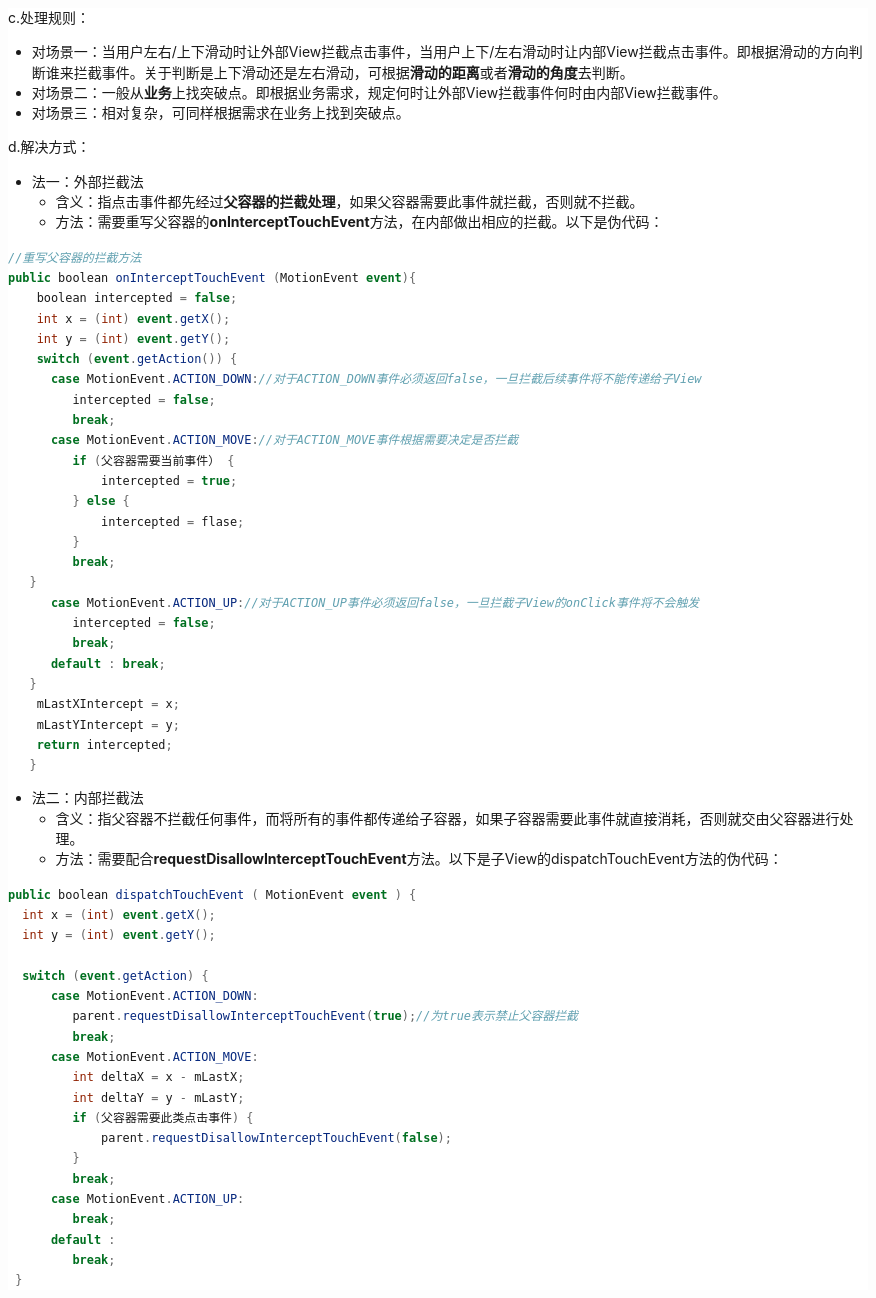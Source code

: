 c.处理规则：

- 对场景一：当用户左右/上下滑动时让外部View拦截点击事件，当用户上下/左右滑动时让内部View拦截点击事件。即根据滑动的方向判断谁来拦截事件。关于判断是上下滑动还是左右滑动，可根据**滑动的距离**或者**滑动的角度**去判断。
- 对场景二：一般从**业务**上找突破点。即根据业务需求，规定何时让外部View拦截事件何时由内部View拦截事件。
- 对场景三：相对复杂，可同样根据需求在业务上找到突破点。

d.解决方式：

- 法一：外部拦截法
  - 含义：指点击事件都先经过**父容器的拦截处理**，如果父容器需要此事件就拦截，否则就不拦截。
  - 方法：需要重写父容器的**onInterceptTouchEvent**方法，在内部做出相应的拦截。以下是伪代码：

```csharp
//重写父容器的拦截方法
public boolean onInterceptTouchEvent (MotionEvent event){
    boolean intercepted = false;
    int x = (int) event.getX();
    int y = (int) event.getY();
    switch (event.getAction()) {
      case MotionEvent.ACTION_DOWN://对于ACTION_DOWN事件必须返回false，一旦拦截后续事件将不能传递给子View
         intercepted = false;
         break;
      case MotionEvent.ACTION_MOVE://对于ACTION_MOVE事件根据需要决定是否拦截
         if (父容器需要当前事件） {
             intercepted = true;
         } else {
             intercepted = flase;
         }
         break;
   }
      case MotionEvent.ACTION_UP://对于ACTION_UP事件必须返回false，一旦拦截子View的onClick事件将不会触发
         intercepted = false;
         break;
      default : break;
   }
    mLastXIntercept = x;
    mLastYIntercept = y;
    return intercepted;
   }
```

- 法二：内部拦截法
  - 含义：指父容器不拦截任何事件，而将所有的事件都传递给子容器，如果子容器需要此事件就直接消耗，否则就交由父容器进行处理。
  - 方法：需要配合**requestDisallowInterceptTouchEvent**方法。以下是子View的dispatchTouchEvent方法的伪代码：

```csharp
public boolean dispatchTouchEvent ( MotionEvent event ) {
  int x = (int) event.getX();
  int y = (int) event.getY();

  switch (event.getAction) {
      case MotionEvent.ACTION_DOWN:
         parent.requestDisallowInterceptTouchEvent(true);//为true表示禁止父容器拦截
         break;
      case MotionEvent.ACTION_MOVE:
         int deltaX = x - mLastX;
         int deltaY = y - mLastY;
         if (父容器需要此类点击事件) {
             parent.requestDisallowInterceptTouchEvent(false);
         }
         break;
      case MotionEvent.ACTION_UP:
         break;
      default :
         break;        
 }
```